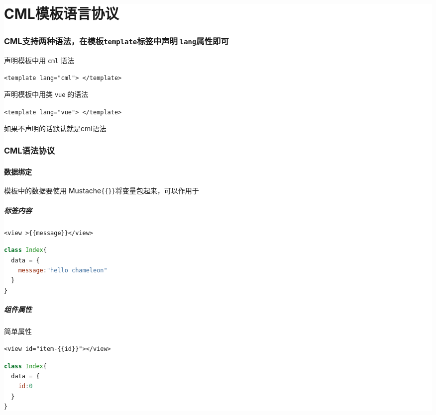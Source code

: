 # CML模板语言协议


### CML支持两种语法，在模板`template`标签中声明 `lang`属性即可

声明模板中用  `cml` 语法

```vue
<template lang="cml"> </template>
```

声明模板中用类 `vue` 的语法

```vue
<template lang="vue"> </template>
```

如果不声明的话默认就是cml语法

### CML语法协议

#### 数据绑定

模板中的数据要使用 Mustache`{{}}`将变量包起来，可以作用于

##### 标签内容


```vue
<view >{{message}}</view>

```

```javascript
class Index{
  data = {
    message:"hello chameleon"
  }
}
```

##### 组件属性

简单属性

```vue
<view id="item-{{id}}"></view>

```

```javascript
class Index{
  data = {
    id:0
  }
}
```
